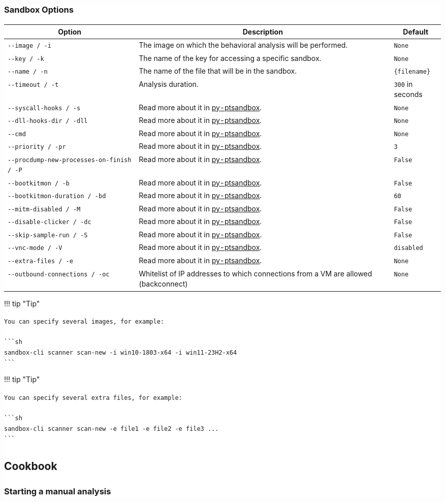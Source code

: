 ### Sandbox Options

| Option                                    | Description                                                                                                                                    | Default          |
| ----------------------------------------- | ---------------------------------------------------------------------------------------------------------------------------------------------- | ---------------- |
| `--image / -i`                            | The image on which the behavioral analysis will be performed.                                                                                  | `None`           |
| `--key / -k`                              | The name of the key for accessing a specific sandbox.                                                                                          | `None`           |
| `--name / -n`                             | The name of the file that will be in the sandbox.                                                                                              | `{filename}`     |
| `--timeout / -t`                          | Analysis duration.                                                                                                                             | `300` in seconds |
| `--syscall-hooks / -s`                    | Read more about it in [py-ptsandbox](https://security-experts-community.github.io/py-ptsandbox/usage/public-api/scanning/scan/#advanced-scan). | `None`           |
| `--dll-hooks-dir / -dll`                  | Read more about it in [py-ptsandbox](https://security-experts-community.github.io/py-ptsandbox/usage/public-api/scanning/scan/#advanced-scan). | `None`           |
| `--cmd`                                   | Read more about it in [py-ptsandbox](https://security-experts-community.github.io/py-ptsandbox/usage/public-api/scanning/scan/#advanced-scan). | `None`           |
| `--priority / -pr`                        | Read more about it in [py-ptsandbox](https://security-experts-community.github.io/py-ptsandbox/usage/public-api/scanning/scan/#advanced-scan). | `3`              |
| `--procdump-new-processes-on-finish / -P` | Read more about it in [py-ptsandbox](https://security-experts-community.github.io/py-ptsandbox/usage/public-api/scanning/scan/#advanced-scan). | `False`          |
| `--bootkitmon / -b`                       | Read more about it in [py-ptsandbox](https://security-experts-community.github.io/py-ptsandbox/usage/public-api/scanning/scan/#advanced-scan). | `False`          |
| `--bootkitmon-duration / -bd`             | Read more about it in [py-ptsandbox](https://security-experts-community.github.io/py-ptsandbox/usage/public-api/scanning/scan/#advanced-scan). | `60`             |
| `--mitm-disabled / -M`                    | Read more about it in [py-ptsandbox](https://security-experts-community.github.io/py-ptsandbox/usage/public-api/scanning/scan/#advanced-scan). | `False`          |
| `--disable-clicker / -dc`                 | Read more about it in [py-ptsandbox](https://security-experts-community.github.io/py-ptsandbox/usage/public-api/scanning/scan/#advanced-scan). | `False`          |
| `--skip-sample-run / -S`                  | Read more about it in [py-ptsandbox](https://security-experts-community.github.io/py-ptsandbox/usage/public-api/scanning/scan/#advanced-scan). | `False`          |
| `--vnc-mode / -V`                         | Read more about it in [py-ptsandbox](https://security-experts-community.github.io/py-ptsandbox/usage/public-api/scanning/scan/#advanced-scan). | `disabled`       |
| `--extra-files / -e`                      | Read more about it in [py-ptsandbox](https://security-experts-community.github.io/py-ptsandbox/usage/public-api/scanning/scan/#advanced-scan). | `None`           |
| `--outbound-connections / -oc`            | Whitelist of IP addresses to which connections from a VM are allowed (backconnect)                                                             | `None`           |

!!! tip "Tip"

    You can specify several images, for example:

    ```sh
    sandbox-cli scanner scan-new -i win10-1803-x64 -i win11-23H2-x64
    ```

!!! tip "Tip"

    You can specify several extra files, for example:

    ```sh
    sandbox-cli scanner scan-new -e file1 -e file2 -e file3 ...
    ```

## Cookbook

### Starting a manual analysis
